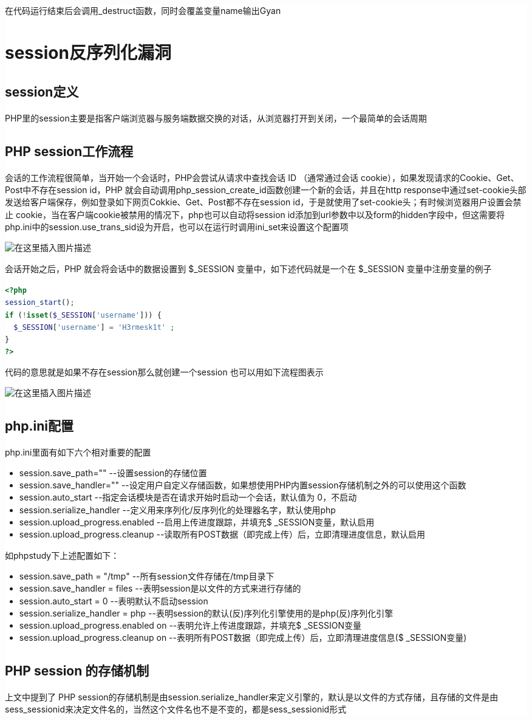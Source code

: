 在代码运行结束后会调用_destruct函数，同时会覆盖变量name输出Gyan

# session反序列化漏洞
## session定义

PHP里的session主要是指客户端浏览器与服务端数据交换的对话，从浏览器打开到关闭，一个最简单的会话周期

## PHP session工作流程

会话的工作流程很简单，当开始一个会话时，PHP会尝试从请求中查找会话 ID （通常通过会话 cookie），如果发现请求的Cookie、Get、Post中不存在session id，PHP 就会自动调用php_session_create_id函数创建一个新的会话，并且在http response中通过set-cookie头部发送给客户端保存，例如登录如下网页Cokkie、Get、Post都不存在session id，于是就使用了set-cookie头；有时候浏览器用户设置会禁止 cookie，当在客户端cookie被禁用的情况下，php也可以自动将session id添加到url参数中以及form的hidden字段中，但这需要将php.ini中的session.use_trans_sid设为开启，也可以在运行时调用ini_set来设置这个配置项

![在这里插入图片描述](https://img-blog.csdnimg.cn/2021052422292324.png?x-oss-process=image/watermark,type_ZmFuZ3poZW5naGVpdGk,shadow_10,text_aHR0cHM6Ly9ibG9nLmNzZG4ubmV0L0xZSjIwMDEwNzI4,size_16,color_FFFFFF,t_70#pic_center)

会话开始之后，PHP 就会将会话中的数据设置到 $_SESSION 变量中，如下述代码就是一个在 $_SESSION 变量中注册变量的例子

```php
<?php
session_start();
if (!isset($_SESSION['username'])) {
  $_SESSION['username'] = 'H3rmesk1t' ;
}
?>
```

代码的意思就是如果不存在session那么就创建一个session
也可以用如下流程图表示

![在这里插入图片描述](https://img-blog.csdnimg.cn/20210524223150931.png?x-oss-process=image/watermark,type_ZmFuZ3poZW5naGVpdGk,shadow_10,text_aHR0cHM6Ly9ibG9nLmNzZG4ubmV0L0xZSjIwMDEwNzI4,size_16,color_FFFFFF,t_70#pic_center)
## php.ini配置

php.ini里面有如下六个相对重要的配置
- session.save_path=""      --设置session的存储位置
- session.save_handler=""   --设定用户自定义存储函数，如果想使用PHP内置session存储机制之外的可以使用这个函数
- session.auto_start        --指定会话模块是否在请求开始时启动一个会话，默认值为 0，不启动
- session.serialize_handler --定义用来序列化/反序列化的处理器名字，默认使用php  
- session.upload_progress.enabled --启用上传进度跟踪，并填充$ _SESSION变量，默认启用
- session.upload_progress.cleanup --读取所有POST数据（即完成上传）后，立即清理进度信息，默认启用


如phpstudy下上述配置如下：
- session.save_path = "/tmp"      --所有session文件存储在/tmp目录下
- session.save_handler = files    --表明session是以文件的方式来进行存储的
- session.auto_start = 0          --表明默认不启动session
- session.serialize_handler = php --表明session的默认(反)序列化引擎使用的是php(反)序列化引擎
- session.upload_progress.enabled on --表明允许上传进度跟踪，并填充$ _SESSION变量
- session.upload_progress.cleanup on --表明所有POST数据（即完成上传）后，立即清理进度信息($ _SESSION变量)
## PHP session 的存储机制
上文中提到了 PHP session的存储机制是由session.serialize_handler来定义引擎的，默认是以文件的方式存储，且存储的文件是由sess_sessionid来决定文件名的，当然这个文件名也不是不变的，都是sess_sessionid形式
